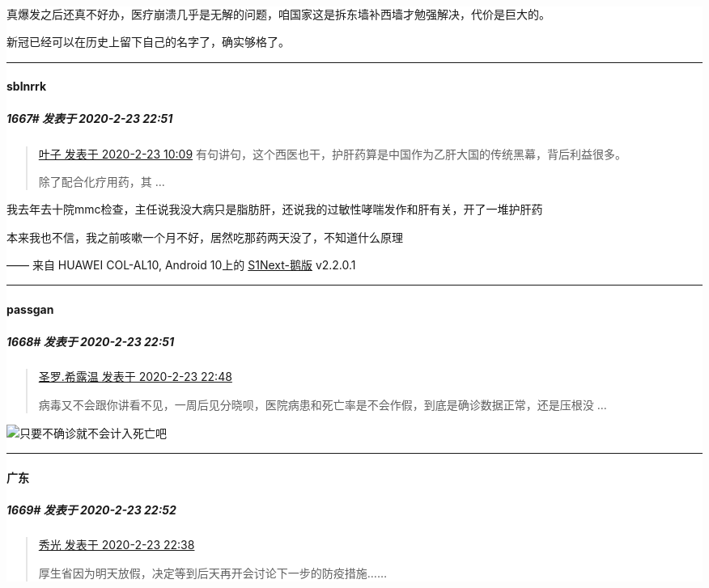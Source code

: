真爆发之后还真不好办，医疗崩溃几乎是无解的问题，咱国家这是拆东墙补西墙才勉强解决，代价是巨大的。


新冠已经可以在历史上留下自己的名字了，确实够格了。







*****

####  sblnrrk  
##### 1667#       发表于 2020-2-23 22:51



<blockquote><a href="httphttps://bbs.saraba1st.com/2b/forum.php?mod=redirect&amp;goto=findpost&amp;pid=46497110&amp;ptid=1915152" target="_blank">叶子 发表于 2020-2-23 10:09</a>
有句讲句，这个西医也干，护肝药算是中国作为乙肝大国的传统黑幕，背后利益很多。

除了配合化疗用药，其 ...</blockquote>
我去年去十院mmc检查，主任说我没大病只是脂肪肝，还说我的过敏性哮喘发作和肝有关，开了一堆护肝药

本来我也不信，我之前咳嗽一个月不好，居然吃那药两天没了，不知道什么原理

—— 来自 HUAWEI COL-AL10, Android 10上的 [S1Next-鹅版](https://github.com/ykrank/S1-Next/releases) v2.2.0.1







*****

####  passgan  
##### 1668#       发表于 2020-2-23 22:51



<blockquote><a href="httphttps://bbs.saraba1st.com/2b/forum.php?mod=redirect&amp;goto=findpost&amp;pid=46503244&amp;ptid=1915152" target="_blank">圣罗.希露温 发表于 2020-2-23 22:48</a>

病毒又不会跟你讲看不见，一周后见分晓呗，医院病患和死亡率是不会作假，到底是确诊数据正常，还是压根没 ...</blockquote>
<img src="https://static.saraba1st.com/image/smiley/face2017/001.png" referrerpolicy="no-referrer">只要不确诊就不会计入死亡吧







*****

####  广东  
##### 1669#       发表于 2020-2-23 22:52



<blockquote><a href="httphttps://bbs.saraba1st.com/2b/forum.php?mod=redirect&amp;goto=findpost&amp;pid=46503113&amp;ptid=1915152" target="_blank">秀光 发表于 2020-2-23 22:38</a>

厚生省因为明天放假，决定等到后天再开会讨论下一步的防疫措施……
